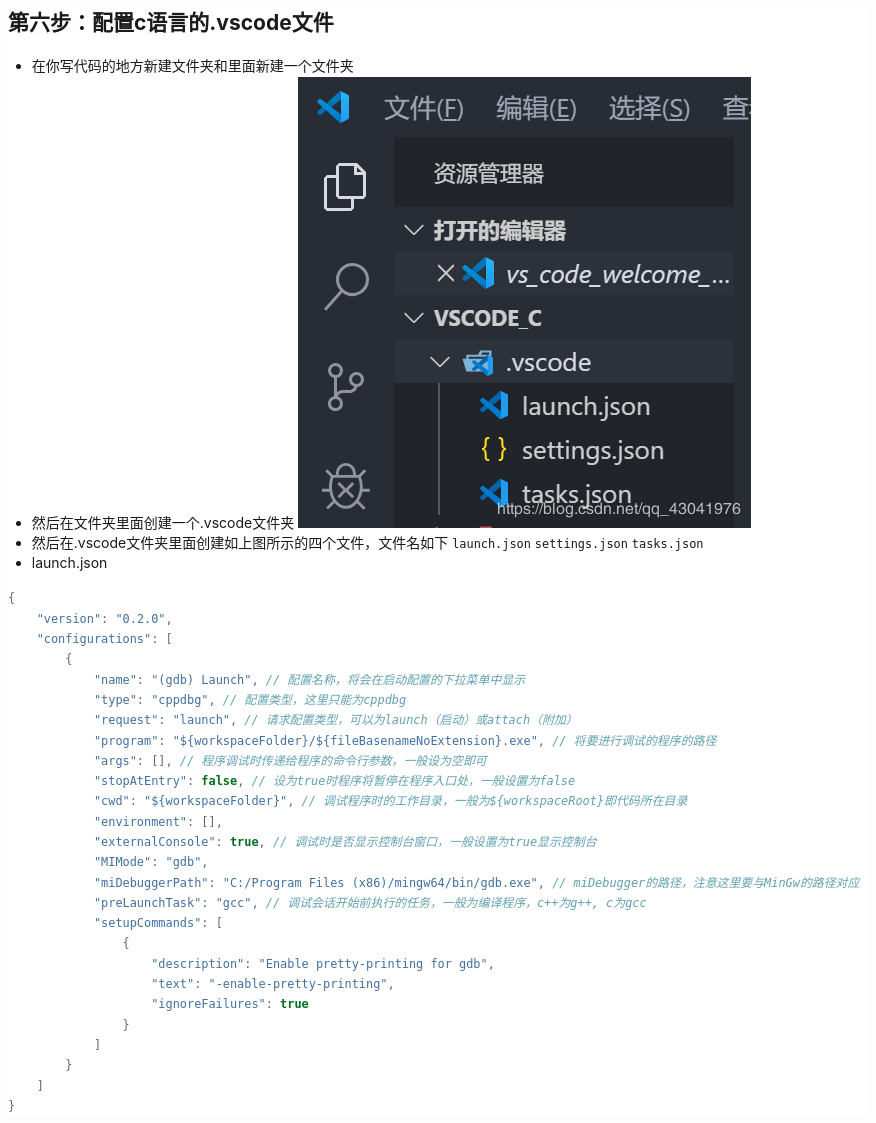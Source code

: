 ## 第六步：配置c语言的.vscode文件

- 在你写代码的地方新建文件夹和里面新建一个文件夹
- 然后在文件夹里面创建一个.vscode文件夹
  ![20190904170101614](../../_ImageAssets/20190904170101614.png)
- 然后在.vscode文件夹里面创建如上图所示的四个文件，文件名如下
  `launch.json`
  `settings.json`
  `tasks.json`
- launch.json

```cpp
{
    "version": "0.2.0",
    "configurations": [
        {
            "name": "(gdb) Launch", // 配置名称，将会在启动配置的下拉菜单中显示
            "type": "cppdbg", // 配置类型，这里只能为cppdbg
            "request": "launch", // 请求配置类型，可以为launch（启动）或attach（附加）
            "program": "${workspaceFolder}/${fileBasenameNoExtension}.exe", // 将要进行调试的程序的路径
            "args": [], // 程序调试时传递给程序的命令行参数，一般设为空即可
            "stopAtEntry": false, // 设为true时程序将暂停在程序入口处，一般设置为false
            "cwd": "${workspaceFolder}", // 调试程序时的工作目录，一般为${workspaceRoot}即代码所在目录
            "environment": [],
            "externalConsole": true, // 调试时是否显示控制台窗口，一般设置为true显示控制台
            "MIMode": "gdb",
            "miDebuggerPath": "C:/Program Files (x86)/mingw64/bin/gdb.exe", // miDebugger的路径，注意这里要与MinGw的路径对应
            "preLaunchTask": "gcc", // 调试会话开始前执行的任务，一般为编译程序，c++为g++, c为gcc
            "setupCommands": [
                {
                    "description": "Enable pretty-printing for gdb",
                    "text": "-enable-pretty-printing",
                    "ignoreFailures": true
                }
            ]
        }
    ]
}
```
